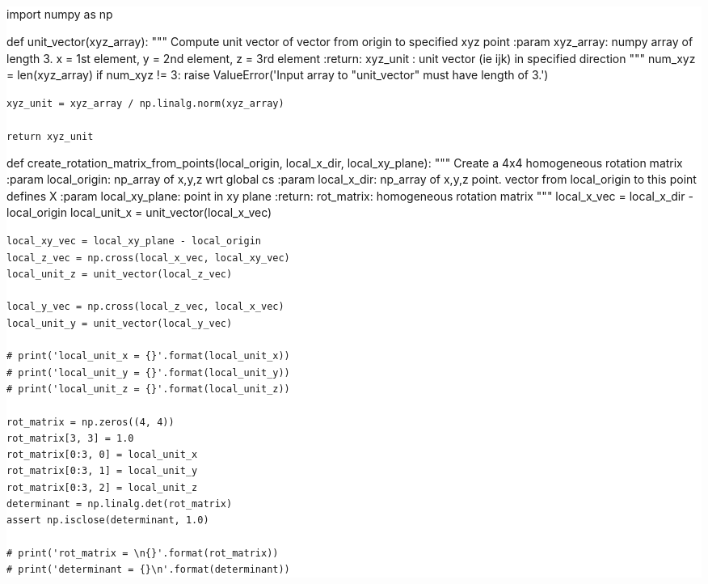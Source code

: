 import numpy as np

def unit_vector(xyz_array):
    """
    Compute unit vector of vector from origin to specified xyz point
    :param xyz_array: numpy array of length 3\. x = 1st element, y = 2nd element, z = 3rd element
    :return: xyz_unit : unit vector (ie ijk) in specified direction
    """
    num_xyz = len(xyz_array)
    if num_xyz != 3:
        raise ValueError('Input array to "unit_vector" must have length of 3.')

    xyz_unit = xyz_array / np.linalg.norm(xyz_array)

    return xyz_unit

def create_rotation_matrix_from_points(local_origin, local_x_dir, local_xy_plane):
    """
    Create a 4x4 homogeneous rotation matrix 
    :param local_origin: np_array of x,y,z wrt global cs
    :param local_x_dir:  np_array of x,y,z point. vector from local_origin to this point defines X
    :param local_xy_plane: point in xy plane
    :return: rot_matrix: homogeneous rotation matrix
    """
    local_x_vec = local_x_dir - local_origin
    local_unit_x = unit_vector(local_x_vec)

    local_xy_vec = local_xy_plane - local_origin
    local_z_vec = np.cross(local_x_vec, local_xy_vec)
    local_unit_z = unit_vector(local_z_vec)

    local_y_vec = np.cross(local_z_vec, local_x_vec)
    local_unit_y = unit_vector(local_y_vec)

    # print('local_unit_x = {}'.format(local_unit_x))
    # print('local_unit_y = {}'.format(local_unit_y))
    # print('local_unit_z = {}'.format(local_unit_z))

    rot_matrix = np.zeros((4, 4))
    rot_matrix[3, 3] = 1.0
    rot_matrix[0:3, 0] = local_unit_x
    rot_matrix[0:3, 1] = local_unit_y
    rot_matrix[0:3, 2] = local_unit_z
    determinant = np.linalg.det(rot_matrix)
    assert np.isclose(determinant, 1.0)

    # print('rot_matrix = \n{}'.format(rot_matrix))
    # print('determinant = {}\n'.format(determinant))
